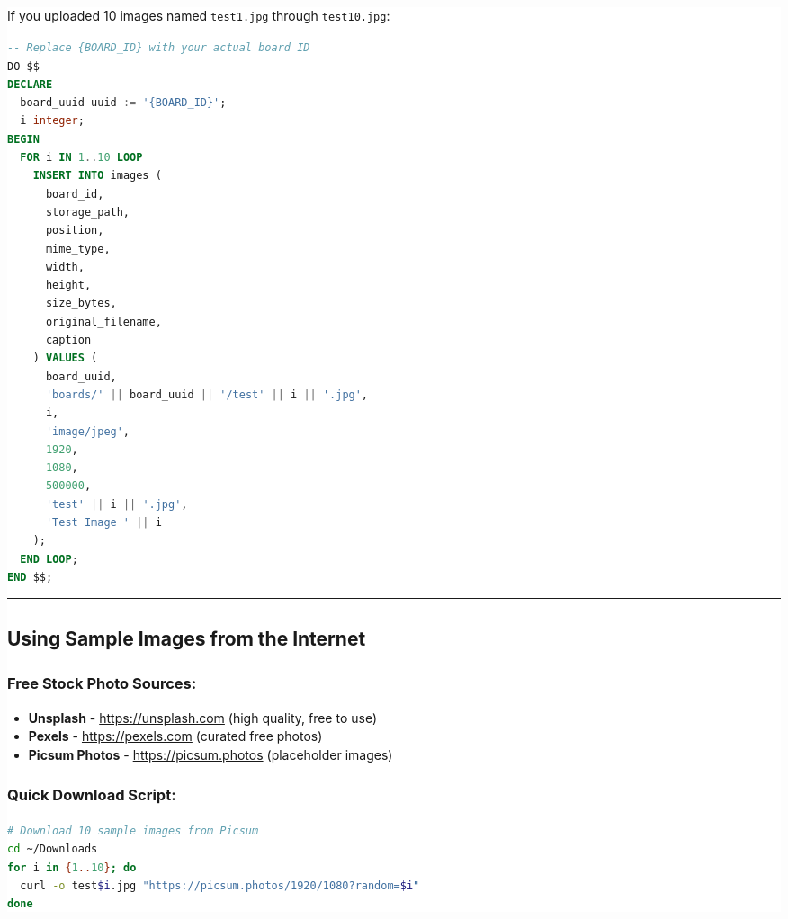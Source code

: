 If you uploaded 10 images named `test1.jpg` through `test10.jpg`:

```sql
-- Replace {BOARD_ID} with your actual board ID
DO $$
DECLARE
  board_uuid uuid := '{BOARD_ID}';
  i integer;
BEGIN
  FOR i IN 1..10 LOOP
    INSERT INTO images (
      board_id,
      storage_path,
      position,
      mime_type,
      width,
      height,
      size_bytes,
      original_filename,
      caption
    ) VALUES (
      board_uuid,
      'boards/' || board_uuid || '/test' || i || '.jpg',
      i,
      'image/jpeg',
      1920,
      1080,
      500000,
      'test' || i || '.jpg',
      'Test Image ' || i
    );
  END LOOP;
END $$;
```

---

## Using Sample Images from the Internet

### Free Stock Photo Sources:
- **Unsplash** - https://unsplash.com (high quality, free to use)
- **Pexels** - https://pexels.com (curated free photos)
- **Picsum Photos** - https://picsum.photos (placeholder images)

### Quick Download Script:
```bash
# Download 10 sample images from Picsum
cd ~/Downloads
for i in {1..10}; do
  curl -o test$i.jpg "https://picsum.photos/1920/1080?random=$i"
done
```
